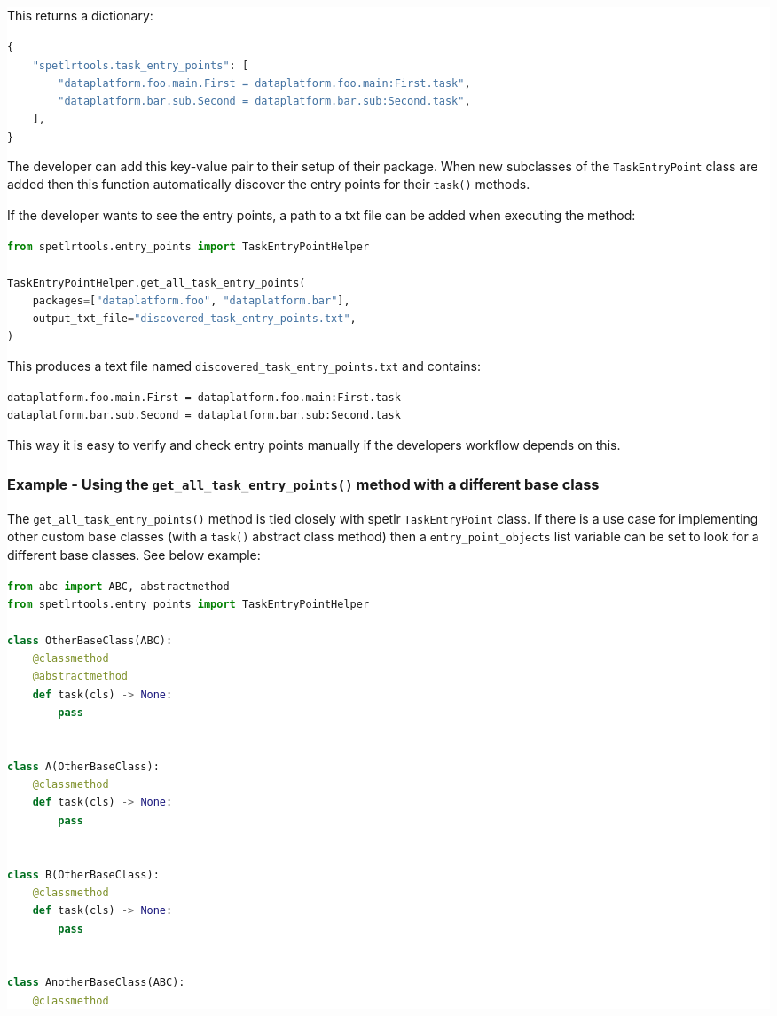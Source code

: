 This returns a dictionary:
```python
{
    "spetlrtools.task_entry_points": [
        "dataplatform.foo.main.First = dataplatform.foo.main:First.task",
        "dataplatform.bar.sub.Second = dataplatform.bar.sub:Second.task",
    ],
}
```

The developer can add this key-value pair to their setup of their package. When new 
subclasses of the `TaskEntryPoint` class are added then this function automatically 
discover the entry points for their `task()` methods.

If the developer wants to see the entry points, a path to a txt file can be added 
when executing the method:

```python
from spetlrtools.entry_points import TaskEntryPointHelper

TaskEntryPointHelper.get_all_task_entry_points(
    packages=["dataplatform.foo", "dataplatform.bar"],
    output_txt_file="discovered_task_entry_points.txt",
)
```

This produces a text file named `discovered_task_entry_points.txt` and contains:
```
dataplatform.foo.main.First = dataplatform.foo.main:First.task
dataplatform.bar.sub.Second = dataplatform.bar.sub:Second.task
```

This way it is easy to verify and check entry points manually if the developers 
workflow depends on this.

### Example - Using the `get_all_task_entry_points()` method with a different base class

The `get_all_task_entry_points()` method is tied closely with spetlr 
`TaskEntryPoint` class. If there is a use case for implementing other custom base 
classes (with a `task()` abstract class method) then a `entry_point_objects` list 
variable can be set to look for a different base classes. See below example:

```python
from abc import ABC, abstractmethod
from spetlrtools.entry_points import TaskEntryPointHelper

class OtherBaseClass(ABC):
    @classmethod
    @abstractmethod
    def task(cls) -> None:
        pass


class A(OtherBaseClass):
    @classmethod
    def task(cls) -> None:
        pass


class B(OtherBaseClass):
    @classmethod
    def task(cls) -> None:
        pass


class AnotherBaseClass(ABC):
    @classmethod
```